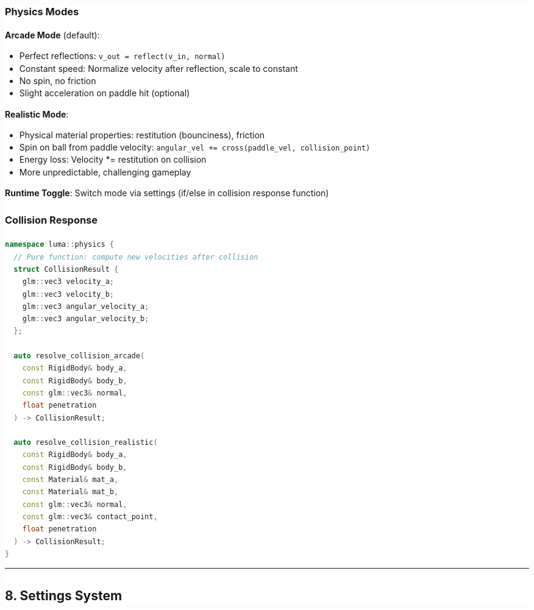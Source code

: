 ### Physics Modes

**Arcade Mode** (default):

- Perfect reflections: `v_out = reflect(v_in, normal)`
- Constant speed: Normalize velocity after reflection, scale to constant
- No spin, no friction
- Slight acceleration on paddle hit (optional)

**Realistic Mode**:

- Physical material properties: restitution (bounciness), friction
- Spin on ball from paddle velocity: `angular_vel += cross(paddle_vel, collision_point)`
- Energy loss: Velocity *= restitution on collision
- More unpredictable, challenging gameplay

**Runtime Toggle**: Switch mode via settings (if/else in collision response function)

### Collision Response

```cpp
namespace luma::physics {
  // Pure function: compute new velocities after collision
  struct CollisionResult {
    glm::vec3 velocity_a;
    glm::vec3 velocity_b;
    glm::vec3 angular_velocity_a;
    glm::vec3 angular_velocity_b;
  };
  
  auto resolve_collision_arcade(
    const RigidBody& body_a,
    const RigidBody& body_b,
    const glm::vec3& normal,
    float penetration
  ) -> CollisionResult;
  
  auto resolve_collision_realistic(
    const RigidBody& body_a,
    const RigidBody& body_b,
    const Material& mat_a,
    const Material& mat_b,
    const glm::vec3& normal,
    const glm::vec3& contact_point,
    float penetration
  ) -> CollisionResult;
}
```

---

## 8. Settings System
